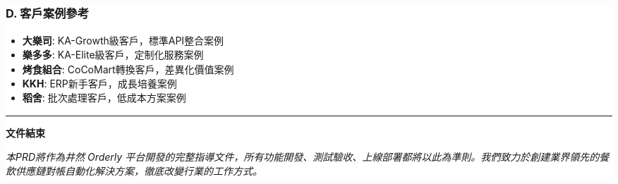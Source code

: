 ### D. 客戶案例參考

- **大樂司**: KA-Growth級客戶，標準API整合案例
- **樂多多**: KA-Elite級客戶，定制化服務案例
- **烤食組合**: CoCoMart轉換客戶，差異化價值案例
- **KKH**: ERP新手客戶，成長培養案例
- **稻舍**: 批次處理客戶，低成本方案案例

---

**文件結束**

_本PRD將作為井然 Orderly 平台開發的完整指導文件，所有功能開發、測試驗收、上線部署都將以此為準則。我們致力於創建業界領先的餐飲供應鏈對帳自動化解決方案，徹底改變行業的工作方式。_
